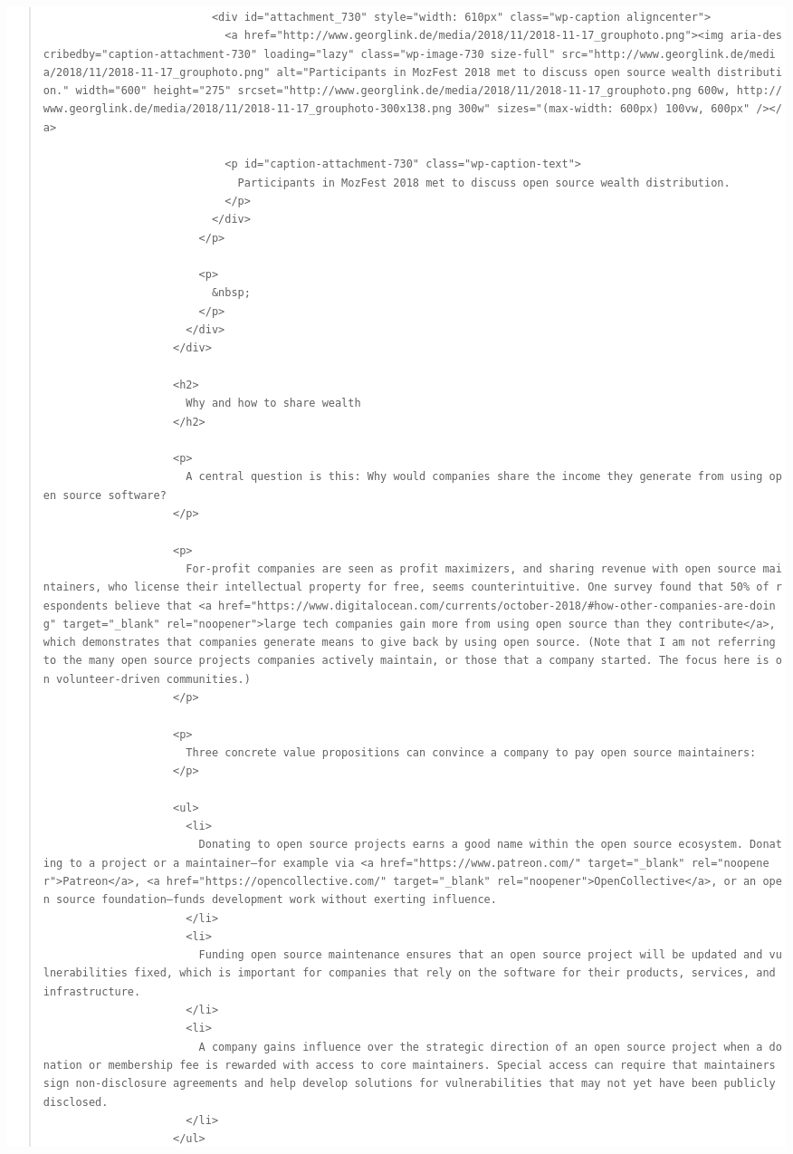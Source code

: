>                               <div id="attachment_730" style="width: 610px" class="wp-caption aligncenter">
>                                 <a href="http://www.georglink.de/media/2018/11/2018-11-17_grouphoto.png"><img aria-describedby="caption-attachment-730" loading="lazy" class="wp-image-730 size-full" src="http://www.georglink.de/media/2018/11/2018-11-17_grouphoto.png" alt="Participants in MozFest 2018 met to discuss open source wealth distribution." width="600" height="275" srcset="http://www.georglink.de/media/2018/11/2018-11-17_grouphoto.png 600w, http://www.georglink.de/media/2018/11/2018-11-17_grouphoto-300x138.png 300w" sizes="(max-width: 600px) 100vw, 600px" /></a>
>                                 
>                                 <p id="caption-attachment-730" class="wp-caption-text">
>                                   Participants in MozFest 2018 met to discuss open source wealth distribution.
>                                 </p>
>                               </div>
>                             </p>
>                             
>                             <p>
>                               &nbsp;
>                             </p>
>                           </div>
>                         </div>
>                         
>                         <h2>
>                           Why and how to share wealth
>                         </h2>
>                         
>                         <p>
>                           A central question is this: Why would companies share the income they generate from using open source software?
>                         </p>
>                         
>                         <p>
>                           For-profit companies are seen as profit maximizers, and sharing revenue with open source maintainers, who license their intellectual property for free, seems counterintuitive. One survey found that 50% of respondents believe that <a href="https://www.digitalocean.com/currents/october-2018/#how-other-companies-are-doing" target="_blank" rel="noopener">large tech companies gain more from using open source than they contribute</a>, which demonstrates that companies generate means to give back by using open source. (Note that I am not referring to the many open source projects companies actively maintain, or those that a company started. The focus here is on volunteer-driven communities.)
>                         </p>
>                         
>                         <p>
>                           Three concrete value propositions can convince a company to pay open source maintainers:
>                         </p>
>                         
>                         <ul>
>                           <li>
>                             Donating to open source projects earns a good name within the open source ecosystem. Donating to a project or a maintainer—for example via <a href="https://www.patreon.com/" target="_blank" rel="noopener">Patreon</a>, <a href="https://opencollective.com/" target="_blank" rel="noopener">OpenCollective</a>, or an open source foundation—funds development work without exerting influence.
>                           </li>
>                           <li>
>                             Funding open source maintenance ensures that an open source project will be updated and vulnerabilities fixed, which is important for companies that rely on the software for their products, services, and infrastructure.
>                           </li>
>                           <li>
>                             A company gains influence over the strategic direction of an open source project when a donation or membership fee is rewarded with access to core maintainers. Special access can require that maintainers sign non-disclosure agreements and help develop solutions for vulnerabilities that may not yet have been publicly disclosed.
>                           </li>
>                         </ul>
>                         